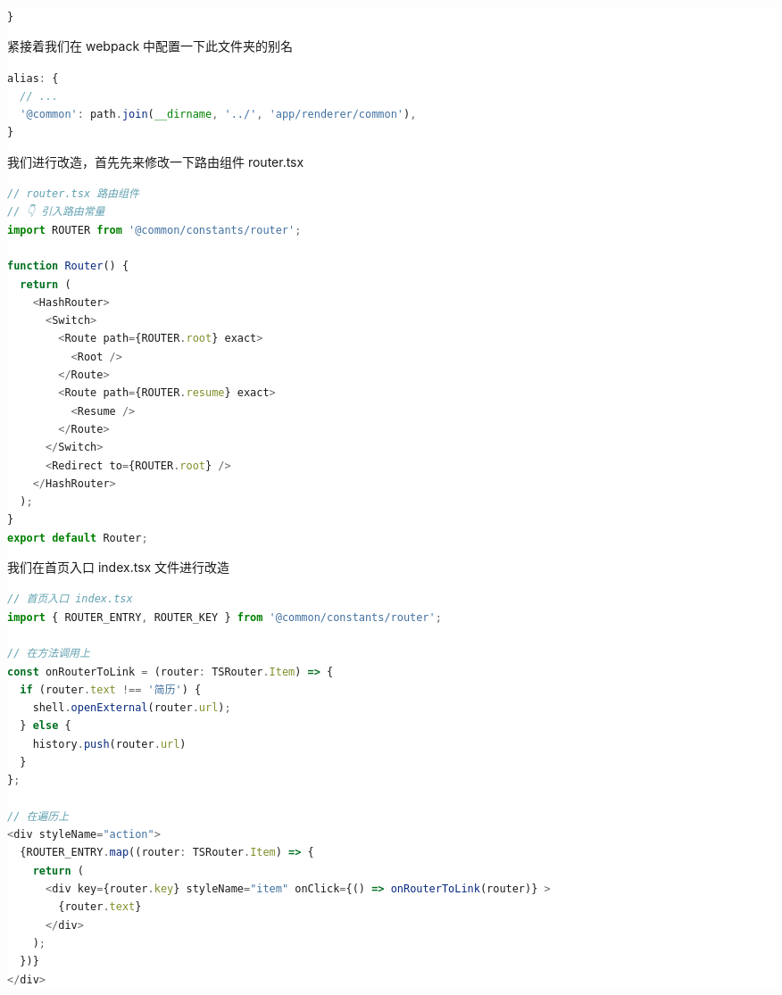 ```ts
}
```

紧接着我们在 webpack 中配置一下此文件夹的别名

```javascript
alias: {
  // ...
  '@common': path.join(__dirname, '../', 'app/renderer/common'),
}
```

我们进行改造，首先先来修改一下路由组件 router.tsx

```ts
// router.tsx 路由组件
// 👇 引入路由常量
import ROUTER from '@common/constants/router';

function Router() {
  return (
    <HashRouter>
      <Switch>
        <Route path={ROUTER.root} exact>
          <Root />
        </Route>
        <Route path={ROUTER.resume} exact>
          <Resume />
        </Route>
      </Switch>
      <Redirect to={ROUTER.root} />
    </HashRouter>
  );
}
export default Router;
```

我们在首页入口 index.tsx 文件进行改造

```ts
// 首页入口 index.tsx
import { ROUTER_ENTRY, ROUTER_KEY } from '@common/constants/router';

// 在方法调用上
const onRouterToLink = (router: TSRouter.Item) => {
  if (router.text !== '简历') {
    shell.openExternal(router.url);
  } else {
    history.push(router.url)
  }
};

// 在遍历上
<div styleName="action">
  {ROUTER_ENTRY.map((router: TSRouter.Item) => {
    return (
      <div key={router.key} styleName="item" onClick={() => onRouterToLink(router)} >
        {router.text}
      </div>
    );
  })}
</div>
```
